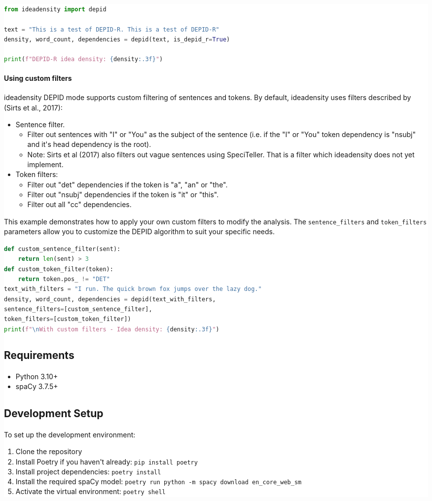 ```python
from ideadensity import depid

text = "This is a test of DEPID-R. This is a test of DEPID-R"
density, word_count, dependencies = depid(text, is_depid_r=True)

print(f"DEPID-R idea density: {density:.3f}")
```

#### Using custom filters
ideadensity DEPID mode supports custom filtering of sentences and tokens. By default, ideadensity uses filters described by (Sirts et al., 2017):
- Sentence filter. 
    - Filter out sentences with "I" or "You" as the subject of the sentence (i.e. if the "I" or "You" token dependency is "nsubj" and it's head dependency is the root). 
    - Note: Sirts et al (2017) also filters out vague sentences using SpeciTeller. That is a filter which ideadensity does not yet implement.
- Token filters:
    - Filter out "det" dependencies if the token is "a", "an" or "the".
    - Filter out "nsubj" dependencies if the token is "it" or "this".
    - Filter out all "cc" dependencies.

This example demonstrates how to apply your own custom filters to modify the analysis. The `sentence_filters` and `token_filters` parameters allow you to customize the DEPID algorithm to suit your specific needs.
```python
def custom_sentence_filter(sent):
    return len(sent) > 3
def custom_token_filter(token):
    return token.pos_ != "DET"
text_with_filters = "I run. The quick brown fox jumps over the lazy dog."
density, word_count, dependencies = depid(text_with_filters,
sentence_filters=[custom_sentence_filter],
token_filters=[custom_token_filter])
print(f"\nWith custom filters - Idea density: {density:.3f}")
```


## Requirements

- Python 3.10+
- spaCy 3.7.5+

## Development Setup

To set up the development environment:

1. Clone the repository
2. Install Poetry if you haven't already: `pip install poetry`
3. Install project dependencies: `poetry install`
4. Install the required spaCy model: `poetry run python -m spacy download en_core_web_sm`
5. Activate the virtual environment: `poetry shell`
